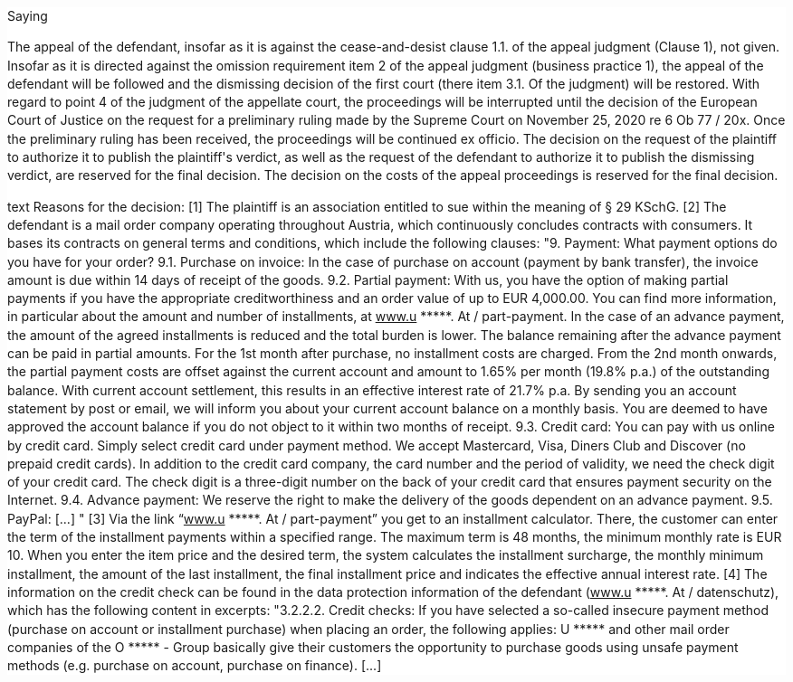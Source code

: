 Saying

The appeal of the defendant, insofar as it is against the cease-and-desist clause 1.1. of the appeal judgment (Clause 1), not given.
Insofar as it is directed against the omission requirement item 2 of the appeal judgment (business practice 1), the appeal of the defendant will be followed and the dismissing decision of the first court (there item 3.1. Of the judgment) will be restored.
With regard to point 4 of the judgment of the appellate court, the proceedings will be interrupted until the decision of the European Court of Justice on the request for a preliminary ruling made by the Supreme Court on November 25, 2020 re 6 Ob 77 / 20x. Once the preliminary ruling has been received, the proceedings will be continued ex officio.
The decision on the request of the plaintiff to authorize it to publish the plaintiff's verdict, as well as the request of the defendant to authorize it to publish the dismissing verdict, are reserved for the final decision.
The decision on the costs of the appeal proceedings is reserved for the final decision.

text
Reasons for the decision:
 \[1\] The plaintiff is an association entitled to sue within the meaning of § 29 KSchG.
 \[2\] The defendant is a mail order company operating throughout Austria, which continuously concludes contracts with consumers. It bases its contracts on general terms and conditions, which include the following clauses:
"9. Payment:
What payment options do you have for your order?
9.1. Purchase on invoice:
In the case of purchase on account (payment by bank transfer), the invoice amount is due within 14 days of receipt of the goods.
9.2. Partial payment:
With us, you have the option of making partial payments if you have the appropriate creditworthiness and an order value of up to EUR 4,000.00. You can find more information, in particular about the amount and number of installments, at www.u \*\*\*\*\*. At / part-payment.
In the case of an advance payment, the amount of the agreed installments is reduced and the total burden is lower. The balance remaining after the advance payment can be paid in partial amounts. For the 1st month after purchase, no installment costs are charged. From the 2nd month onwards, the partial payment costs are offset against the current account and amount to 1.65% per month (19.8% p.a.) of the outstanding balance. With current account settlement, this results in an effective interest rate of 21.7% p.a. By sending you an account statement by post or email, we will inform you about your current account balance on a monthly basis. You are deemed to have approved the account balance if you do not object to it within two months of receipt.
9.3. Credit card:
You can pay with us online by credit card. Simply select credit card under payment method. We accept Mastercard, Visa, Diners Club and Discover (no prepaid credit cards). In addition to the credit card company, the card number and the period of validity, we need the check digit of your credit card. The check digit is a three-digit number on the back of your credit card that ensures payment security on the Internet.
9.4. Advance payment:
We reserve the right to make the delivery of the goods dependent on an advance payment.
9.5. PayPal:
\[...\] "
 \[3\] Via the link “www.u \*\*\*\*\*. At / part-payment” you get to an installment calculator. There, the customer can enter the term of the installment payments within a specified range. The maximum term is 48 months, the minimum monthly rate is EUR 10. When you enter the item price and the desired term, the system calculates the installment surcharge, the monthly minimum installment, the amount of the last installment, the final installment price and indicates the effective annual interest rate.
 \[4\] The information on the credit check can be found in the data protection information of the defendant (www.u \*\*\*\*\*. At / datenschutz), which has the following content in excerpts:
"3.2.2.2. Credit checks:
If you have selected a so-called insecure payment method (purchase on account or installment purchase) when placing an order, the following applies:
U \*\*\*\*\* and other mail order companies of the O \*\*\*\*\* - Group basically give their customers the opportunity to purchase goods using unsafe payment methods (e.g. purchase on account, purchase on finance).
\[...\]